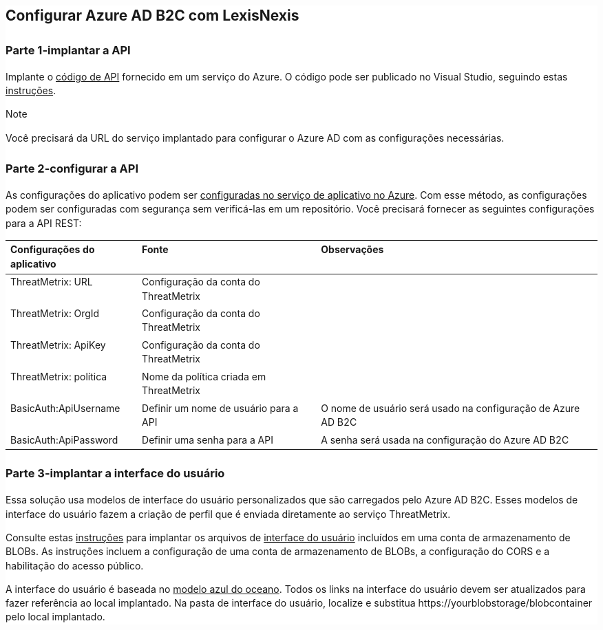 ## <a name="configure-azure-ad-b2c-with-lexisnexis"></a>Configurar Azure AD B2C com LexisNexis

### <a name="part-1---deploy-the-api"></a>Parte 1-implantar a API

Implante o [código de API](https://github.com/azure-ad-b2c/partner-integrations/tree/master/samples/ThreatMetrix/Api) fornecido em um serviço do Azure. O código pode ser publicado no Visual Studio, seguindo estas [instruções](/visualstudio/deployment/quickstart-deploy-to-azure).

>[!NOTE]
>Você precisará da URL do serviço implantado para configurar o Azure AD com as configurações necessárias.

### <a name="part-2---configure-the-api"></a>Parte 2-configurar a API

As configurações do aplicativo podem ser [configuradas no serviço de aplicativo no Azure](../app-service/configure-common.md#configure-app-settings).  Com esse método, as configurações podem ser configuradas com segurança sem verificá-las em um repositório. Você precisará fornecer as seguintes configurações para a API REST:

| Configurações do aplicativo | Fonte | Observações |
| :-------- | :------------| :-----------|
|ThreatMetrix: URL | Configuração da conta do ThreatMetrix |     |
|ThreatMetrix: OrgId | Configuração da conta do ThreatMetrix |     |
|ThreatMetrix: ApiKey |Configuração da conta do ThreatMetrix|  |
|ThreatMetrix: política | Nome da política criada em ThreatMetrix | |
| BasicAuth:ApiUsername |Definir um nome de usuário para a API| O nome de usuário será usado na configuração de Azure AD B2C
| BasicAuth:ApiPassword | Definir uma senha para a API | A senha será usada na configuração do Azure AD B2C

### <a name="part-3---deploy-the-ui"></a>Parte 3-implantar a interface do usuário

Essa solução usa modelos de interface do usuário personalizados que são carregados pelo Azure AD B2C. Esses modelos de interface do usuário fazem a criação de perfil que é enviada diretamente ao serviço ThreatMetrix.

Consulte estas [instruções](./customize-ui-with-html.md#custom-page-content-walkthrough) para implantar os arquivos de [interface do usuário](https://github.com/azure-ad-b2c/partner-integrations/tree/master/samples/ThreatMetrix/ui-template) incluídos em uma conta de armazenamento de BLOBs. As instruções incluem a configuração de uma conta de armazenamento de BLOBs, a configuração do CORS e a habilitação do acesso público.

A interface do usuário é baseada no [modelo azul do oceano](https://github.com/azure-ad-b2c/partner-integrations/tree/master/samples/ThreatMetrix/ui-template/ocean_blue). Todos os links na interface do usuário devem ser atualizados para fazer referência ao local implantado. Na pasta de interface do usuário, localize e substitua https://yourblobstorage/blobcontainer pelo local implantado.
